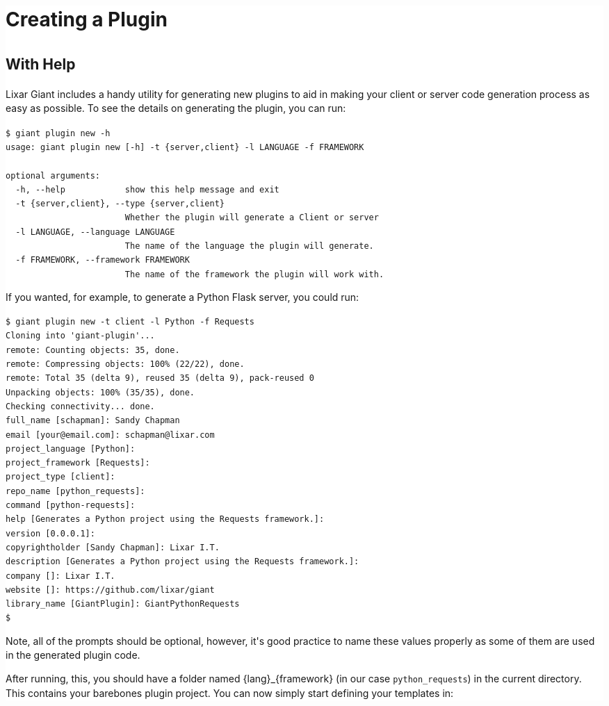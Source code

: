 # Creating a Plugin

## With Help

Lixar Giant includes a handy utility for generating new plugins to aid in making your client or server code generation process as easy as possible. To see the details on generating the plugin, you can run:

    $ giant plugin new -h
    usage: giant plugin new [-h] -t {server,client} -l LANGUAGE -f FRAMEWORK

    optional arguments:
      -h, --help            show this help message and exit
      -t {server,client}, --type {server,client}
                            Whether the plugin will generate a Client or server
      -l LANGUAGE, --language LANGUAGE
                            The name of the language the plugin will generate.
      -f FRAMEWORK, --framework FRAMEWORK
                            The name of the framework the plugin will work with.

If you wanted, for example, to generate a Python Flask server, you could run:

    $ giant plugin new -t client -l Python -f Requests
    Cloning into 'giant-plugin'...
    remote: Counting objects: 35, done.
    remote: Compressing objects: 100% (22/22), done.
    remote: Total 35 (delta 9), reused 35 (delta 9), pack-reused 0
    Unpacking objects: 100% (35/35), done.
    Checking connectivity... done.
    full_name [schapman]: Sandy Chapman
    email [your@email.com]: schapman@lixar.com
    project_language [Python]: 
    project_framework [Requests]: 
    project_type [client]: 
    repo_name [python_requests]: 
    command [python-requests]: 
    help [Generates a Python project using the Requests framework.]: 
    version [0.0.0.1]: 
    copyrightholder [Sandy Chapman]: Lixar I.T.
    description [Generates a Python project using the Requests framework.]: 
    company []: Lixar I.T.
    website []: https://github.com/lixar/giant
    library_name [GiantPlugin]: GiantPythonRequests
    $ 
    
Note, all of the prompts should be optional, however, it's good practice to name these values properly as some of them are used in the generated plugin code.

After running, this, you should have a folder named {lang}_{framework} (in our case `python_requests`) in the current directory. This contains your barebones plugin project. You can now simply start defining your templates in:
